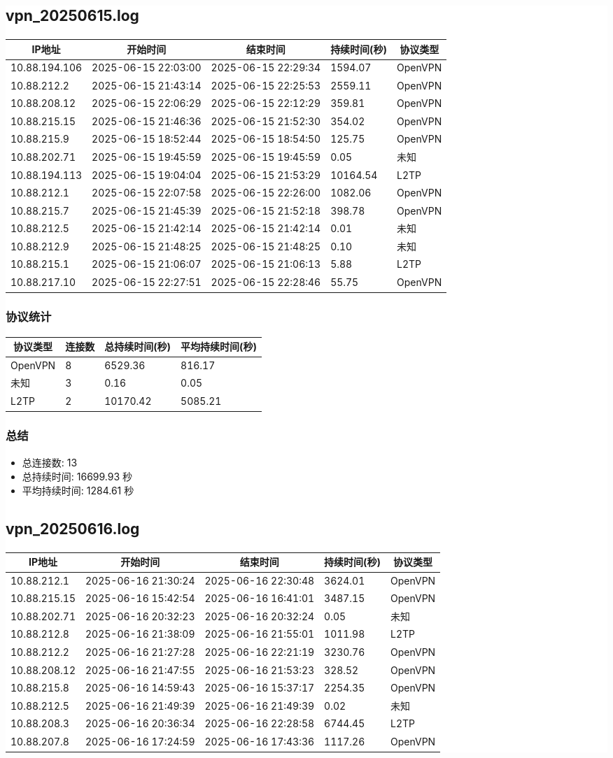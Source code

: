 ## vpn_20250615.log

| IP地址 | 开始时间 | 结束时间 | 持续时间(秒) | 协议类型 |
|---------|----------|----------|--------------|----------|
| 10.88.194.106 | 2025-06-15 22:03:00 | 2025-06-15 22:29:34 | 1594.07 | OpenVPN |
| 10.88.212.2 | 2025-06-15 21:43:14 | 2025-06-15 22:25:53 | 2559.11 | OpenVPN |
| 10.88.208.12 | 2025-06-15 22:06:29 | 2025-06-15 22:12:29 | 359.81 | OpenVPN |
| 10.88.215.15 | 2025-06-15 21:46:36 | 2025-06-15 21:52:30 | 354.02 | OpenVPN |
| 10.88.215.9 | 2025-06-15 18:52:44 | 2025-06-15 18:54:50 | 125.75 | OpenVPN |
| 10.88.202.71 | 2025-06-15 19:45:59 | 2025-06-15 19:45:59 | 0.05 | 未知 |
| 10.88.194.113 | 2025-06-15 19:04:04 | 2025-06-15 21:53:29 | 10164.54 | L2TP |
| 10.88.212.1 | 2025-06-15 22:07:58 | 2025-06-15 22:26:00 | 1082.06 | OpenVPN |
| 10.88.215.7 | 2025-06-15 21:45:39 | 2025-06-15 21:52:18 | 398.78 | OpenVPN |
| 10.88.212.5 | 2025-06-15 21:42:14 | 2025-06-15 21:42:14 | 0.01 | 未知 |
| 10.88.212.9 | 2025-06-15 21:48:25 | 2025-06-15 21:48:25 | 0.10 | 未知 |
| 10.88.215.1 | 2025-06-15 21:06:07 | 2025-06-15 21:06:13 | 5.88 | L2TP |
| 10.88.217.10 | 2025-06-15 22:27:51 | 2025-06-15 22:28:46 | 55.75 | OpenVPN |

### 协议统计
| 协议类型 | 连接数 | 总持续时间(秒) | 平均持续时间(秒) |
|----------|--------|----------------|------------------|
| OpenVPN | 8 | 6529.36 | 816.17 |
| 未知 | 3 | 0.16 | 0.05 |
| L2TP | 2 | 10170.42 | 5085.21 |

### 总结
- 总连接数: 13
- 总持续时间: 16699.93 秒
- 平均持续时间: 1284.61 秒

## vpn_20250616.log

| IP地址 | 开始时间 | 结束时间 | 持续时间(秒) | 协议类型 |
|---------|----------|----------|--------------|----------|
| 10.88.212.1 | 2025-06-16 21:30:24 | 2025-06-16 22:30:48 | 3624.01 | OpenVPN |
| 10.88.215.15 | 2025-06-16 15:42:54 | 2025-06-16 16:41:01 | 3487.15 | OpenVPN |
| 10.88.202.71 | 2025-06-16 20:32:23 | 2025-06-16 20:32:24 | 0.05 | 未知 |
| 10.88.212.8 | 2025-06-16 21:38:09 | 2025-06-16 21:55:01 | 1011.98 | L2TP |
| 10.88.212.2 | 2025-06-16 21:27:28 | 2025-06-16 22:21:19 | 3230.76 | OpenVPN |
| 10.88.208.12 | 2025-06-16 21:47:55 | 2025-06-16 21:53:23 | 328.52 | OpenVPN |
| 10.88.215.8 | 2025-06-16 14:59:43 | 2025-06-16 15:37:17 | 2254.35 | OpenVPN |
| 10.88.212.5 | 2025-06-16 21:49:39 | 2025-06-16 21:49:39 | 0.02 | 未知 |
| 10.88.208.3 | 2025-06-16 20:36:34 | 2025-06-16 22:28:58 | 6744.45 | L2TP |
| 10.88.207.8 | 2025-06-16 17:24:59 | 2025-06-16 17:43:36 | 1117.26 | OpenVPN |